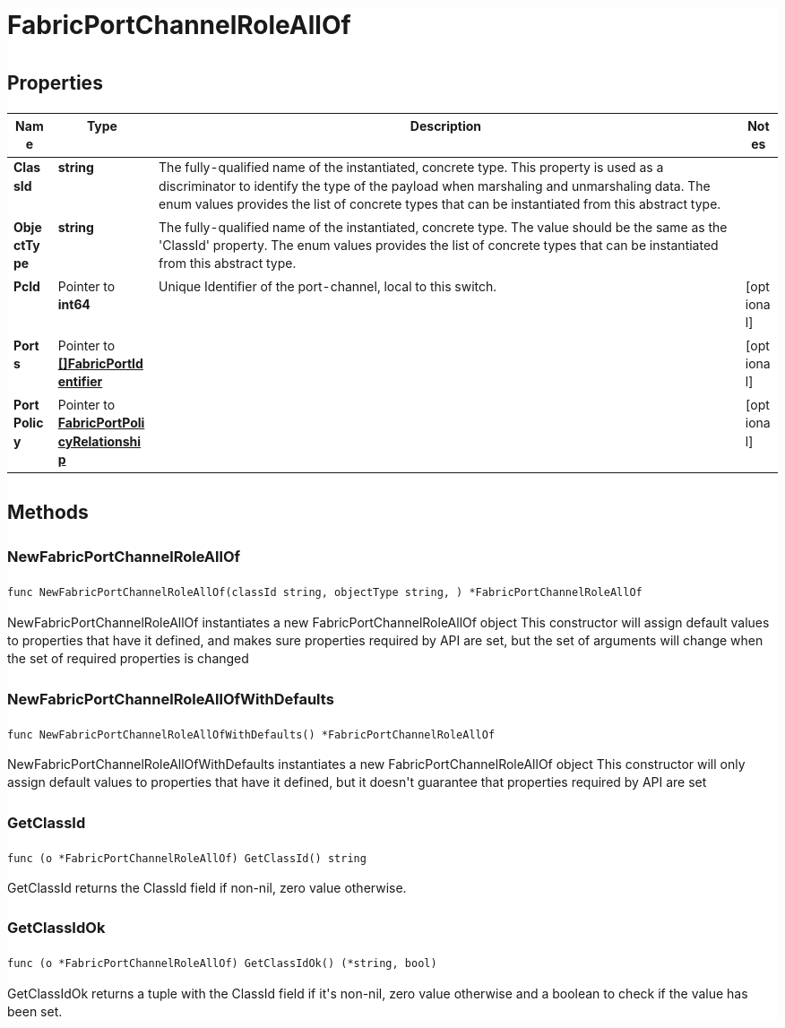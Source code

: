 # FabricPortChannelRoleAllOf

## Properties

Name | Type | Description | Notes
------------ | ------------- | ------------- | -------------
**ClassId** | **string** | The fully-qualified name of the instantiated, concrete type. This property is used as a discriminator to identify the type of the payload when marshaling and unmarshaling data. The enum values provides the list of concrete types that can be instantiated from this abstract type. | 
**ObjectType** | **string** | The fully-qualified name of the instantiated, concrete type. The value should be the same as the &#39;ClassId&#39; property. The enum values provides the list of concrete types that can be instantiated from this abstract type. | 
**PcId** | Pointer to **int64** | Unique Identifier of the port-channel, local to this switch. | [optional] 
**Ports** | Pointer to [**[]FabricPortIdentifier**](FabricPortIdentifier.md) |  | [optional] 
**PortPolicy** | Pointer to [**FabricPortPolicyRelationship**](FabricPortPolicyRelationship.md) |  | [optional] 

## Methods

### NewFabricPortChannelRoleAllOf

`func NewFabricPortChannelRoleAllOf(classId string, objectType string, ) *FabricPortChannelRoleAllOf`

NewFabricPortChannelRoleAllOf instantiates a new FabricPortChannelRoleAllOf object
This constructor will assign default values to properties that have it defined,
and makes sure properties required by API are set, but the set of arguments
will change when the set of required properties is changed

### NewFabricPortChannelRoleAllOfWithDefaults

`func NewFabricPortChannelRoleAllOfWithDefaults() *FabricPortChannelRoleAllOf`

NewFabricPortChannelRoleAllOfWithDefaults instantiates a new FabricPortChannelRoleAllOf object
This constructor will only assign default values to properties that have it defined,
but it doesn't guarantee that properties required by API are set

### GetClassId

`func (o *FabricPortChannelRoleAllOf) GetClassId() string`

GetClassId returns the ClassId field if non-nil, zero value otherwise.

### GetClassIdOk

`func (o *FabricPortChannelRoleAllOf) GetClassIdOk() (*string, bool)`

GetClassIdOk returns a tuple with the ClassId field if it's non-nil, zero value otherwise
and a boolean to check if the value has been set.
